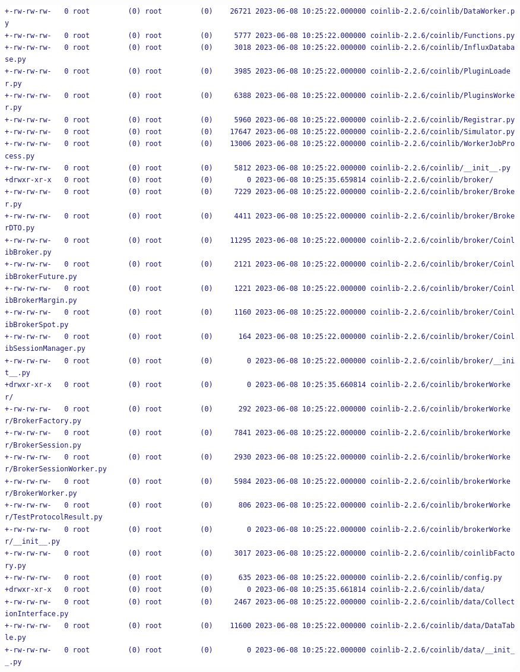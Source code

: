 ```diff
+-rw-rw-rw-   0 root         (0) root         (0)    26721 2023-06-08 10:25:22.000000 coinlib-2.2.6/coinlib/DataWorker.py
+-rw-rw-rw-   0 root         (0) root         (0)     5777 2023-06-08 10:25:22.000000 coinlib-2.2.6/coinlib/Functions.py
+-rw-rw-rw-   0 root         (0) root         (0)     3018 2023-06-08 10:25:22.000000 coinlib-2.2.6/coinlib/InfluxDatabase.py
+-rw-rw-rw-   0 root         (0) root         (0)     3985 2023-06-08 10:25:22.000000 coinlib-2.2.6/coinlib/PluginLoader.py
+-rw-rw-rw-   0 root         (0) root         (0)     6388 2023-06-08 10:25:22.000000 coinlib-2.2.6/coinlib/PluginsWorker.py
+-rw-rw-rw-   0 root         (0) root         (0)     5960 2023-06-08 10:25:22.000000 coinlib-2.2.6/coinlib/Registrar.py
+-rw-rw-rw-   0 root         (0) root         (0)    17647 2023-06-08 10:25:22.000000 coinlib-2.2.6/coinlib/Simulator.py
+-rw-rw-rw-   0 root         (0) root         (0)    13006 2023-06-08 10:25:22.000000 coinlib-2.2.6/coinlib/WorkerJobProcess.py
+-rw-rw-rw-   0 root         (0) root         (0)     5812 2023-06-08 10:25:22.000000 coinlib-2.2.6/coinlib/__init__.py
+drwxr-xr-x   0 root         (0) root         (0)        0 2023-06-08 10:25:35.659814 coinlib-2.2.6/coinlib/broker/
+-rw-rw-rw-   0 root         (0) root         (0)     7229 2023-06-08 10:25:22.000000 coinlib-2.2.6/coinlib/broker/Broker.py
+-rw-rw-rw-   0 root         (0) root         (0)     4411 2023-06-08 10:25:22.000000 coinlib-2.2.6/coinlib/broker/BrokerDTO.py
+-rw-rw-rw-   0 root         (0) root         (0)    11295 2023-06-08 10:25:22.000000 coinlib-2.2.6/coinlib/broker/CoinlibBroker.py
+-rw-rw-rw-   0 root         (0) root         (0)     2121 2023-06-08 10:25:22.000000 coinlib-2.2.6/coinlib/broker/CoinlibBrokerFuture.py
+-rw-rw-rw-   0 root         (0) root         (0)     1221 2023-06-08 10:25:22.000000 coinlib-2.2.6/coinlib/broker/CoinlibBrokerMargin.py
+-rw-rw-rw-   0 root         (0) root         (0)     1160 2023-06-08 10:25:22.000000 coinlib-2.2.6/coinlib/broker/CoinlibBrokerSpot.py
+-rw-rw-rw-   0 root         (0) root         (0)      164 2023-06-08 10:25:22.000000 coinlib-2.2.6/coinlib/broker/CoinlibSessionManager.py
+-rw-rw-rw-   0 root         (0) root         (0)        0 2023-06-08 10:25:22.000000 coinlib-2.2.6/coinlib/broker/__init__.py
+drwxr-xr-x   0 root         (0) root         (0)        0 2023-06-08 10:25:35.660814 coinlib-2.2.6/coinlib/brokerWorker/
+-rw-rw-rw-   0 root         (0) root         (0)      292 2023-06-08 10:25:22.000000 coinlib-2.2.6/coinlib/brokerWorker/BrokerFactory.py
+-rw-rw-rw-   0 root         (0) root         (0)     7841 2023-06-08 10:25:22.000000 coinlib-2.2.6/coinlib/brokerWorker/BrokerSession.py
+-rw-rw-rw-   0 root         (0) root         (0)     2930 2023-06-08 10:25:22.000000 coinlib-2.2.6/coinlib/brokerWorker/BrokerSessionWorker.py
+-rw-rw-rw-   0 root         (0) root         (0)     5984 2023-06-08 10:25:22.000000 coinlib-2.2.6/coinlib/brokerWorker/BrokerWorker.py
+-rw-rw-rw-   0 root         (0) root         (0)      806 2023-06-08 10:25:22.000000 coinlib-2.2.6/coinlib/brokerWorker/TestProtocolResult.py
+-rw-rw-rw-   0 root         (0) root         (0)        0 2023-06-08 10:25:22.000000 coinlib-2.2.6/coinlib/brokerWorker/__init__.py
+-rw-rw-rw-   0 root         (0) root         (0)     3017 2023-06-08 10:25:22.000000 coinlib-2.2.6/coinlib/coinlibFactory.py
+-rw-rw-rw-   0 root         (0) root         (0)      635 2023-06-08 10:25:22.000000 coinlib-2.2.6/coinlib/config.py
+drwxr-xr-x   0 root         (0) root         (0)        0 2023-06-08 10:25:35.661814 coinlib-2.2.6/coinlib/data/
+-rw-rw-rw-   0 root         (0) root         (0)     2467 2023-06-08 10:25:22.000000 coinlib-2.2.6/coinlib/data/CollectionInterface.py
+-rw-rw-rw-   0 root         (0) root         (0)    11600 2023-06-08 10:25:22.000000 coinlib-2.2.6/coinlib/data/DataTable.py
+-rw-rw-rw-   0 root         (0) root         (0)        0 2023-06-08 10:25:22.000000 coinlib-2.2.6/coinlib/data/__init__.py
```